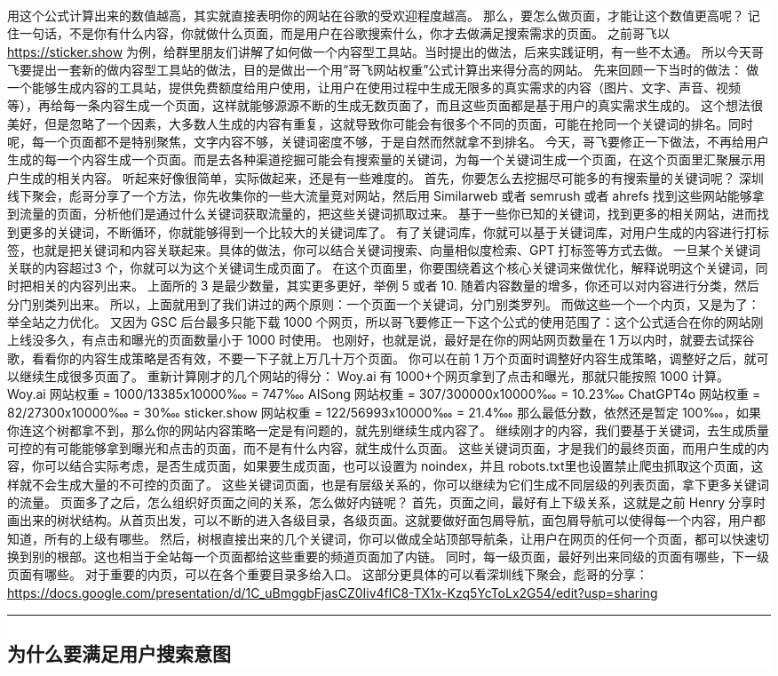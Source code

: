 用这个公式计算出来的数值越高，其实就直接表明你的网站在谷歌的受欢迎程度越高。
那么，要怎么做页面，才能让这个数值更高呢？
记住一句话，不是你有什么内容，你就做什么页面，而是用户在谷歌搜索什么，你才去做满足搜索需求的页面。
之前哥飞以
https://sticker.show
为例，给群里朋友们讲解了如何做一个内容型工具站。当时提出的做法，后来实践证明，有一些不太通。
所以今天哥飞要提出一套新的做内容型工具站的做法，目的是做出一个用“哥飞网站权重”公式计算出来得分高的网站。
先来回顾一下当时的做法：
做一个能够生成内  容的工具站，提供免费额度给用户使用，让用户在使用过程中生成无限多的真实需求的内容（图片、文字、声音、视频等），再给每一条内容生成一个页面，这样就能够源源不断的生成无数页面了，而且这些页面都是基于用户的真实需求生成的。
这个想法很美好，但是忽略了一个因素，大多数人生成的内容有重复，这就导致你可能会有很多个不同的页面，可能在抢同一个关键词的排名。同时呢，每一个页面都不是特别聚焦，文字内容不够，关键词密度不够，于是自然而然就拿不到排名。
今天，哥飞要修正一下做法，不再给用户生成的每一个内容生成一个页面。而是去各种渠道挖掘可能会有搜索量的关键词，为每一个关键词生成一个页面，在这个页面里汇聚展示用户生成的相关内容。
听起来好像很简单，实际做起来，还是有一些难度的。
首先，你要怎么去挖掘尽可能多的有搜索量的关键词呢？
深圳线下聚会，彪哥分享了一个方法，你先收集你的一些大流量竞对网站，然后用 Similarweb 或者 semrush 或者 ahrefs 找到这些网站能够拿到流量的页面，分析他们是通过什么关键词获取流量的，把这些关键词抓取过来。
基于一些你已知的关键词，找到更多的相关网站，进而找到更多的关键词，不断循环，你就能够得到一个比较大的关键词库了。
有了关键词库，你就可以基于关键词库，对用户生成的内容进行打标签，也就是把关键词和内容关联起来。具体的做法，你可以结合关键词搜索、向量相似度检索、GPT 打标签等方式去做。
一旦某个关键词关联的内容超过3 个，你就可以为这个关键词生成页面了。
在这个页面里，你要围绕着这个核心关键词来做优化，解释说明这个关键词，同时把相关的内容列出来。
上面所的 3 是最少数量，其实更多更好，举例 5 或者 10.
随着内容数量的增多，你还可以对内容进行分类，然后分门别类列出来。
所以，上面就用到了我们讲过的两个原则：一个页面一个关键词，分门别类罗列。
而做这些一个一个内页，又是为了：举全站之力优化。
又因为 GSC 后台最多只能下载 1000 个网页，所以哥飞要修正一下这个公式的使用范围了：这个公式适合在你的网站刚上线没多久，有点击和曝光的页面数量小于 1000 时使用。
也刚好，也就是说，最好是在你的网站网页数量在 1 万以内时，就要去试探谷歌，看看你的内容生成策略是否有效，不要一下子就上万几十万个页面。
你可以在前 1 万个页面时调整好内容生成策略，调整好之后，就可以继续生成很多页面了。
重新计算刚才的几个网站的得分：
Woy.ai 有 1000+个网页拿到了点击和曝光，那就只能按照 1000 计算。
Woy.ai 网站权重 = 1000/13385x10000‱ = 747‱
AISong 网站权重 = 307/300000x10000‱ = 10.23‱
ChatGPT4o 网站权重 = 82/27300x10000‱ = 30‱
sticker.show 网站权重 = 122/56993x10000‱ = 21.4‱
那么最低分数，依然还是暂定 100‱，如果你连这个树都拿不到，那么你的网站内容策略一定是有问题的，就先别继续生成内容了。
继续刚才的内容，我们要基于关键词，去生成质量可控的有可能能够拿到曝光和点击的页面，而不是有什么内容，就生成什么页面。
这些关键词页面，才是我们的最终页面，而用户生成的内容，你可以结合实际考虑，是否生成页面，如果要生成页面，也可以设置为 noindex，并且 robots.txt里也设置禁止爬虫抓取这个页面，这样就不会生成大量的不可控的页面了。
这些关键词页面，也是有层级关系的  ，你可以继续为它们生成不同层级的列表页面，拿下更多关键词的流量。
页面多了之后，怎么组织好页面之间的关系，怎么做好内链呢？
首先，页面之间，最好有上下级关系，这就是之前 Henry 分享时画出来的树状结构。从首页出发，可以不断的进入各级目录，各级页面。这就要做好面包屑导航，面包屑导航可以使得每一个内容，用户都知道，所有的上级有哪些。
然后，树根直接出来的几个关键词，你可以做成全站顶部导航条，让用户在网页的任何一个页面，都可以快速切换到别的根部。这也相当于全站每一个页面都给这些重要的频道页面加了内链。
同时，每一级页面，最好列出来同级的页面有哪些，下一级页面有哪些。
对于重要的内页，可以在各个重要目录多给入口。
这部分更具体的可以看深圳线下聚会，彪哥的分享：
https://docs.google.com/presentation/d/1C_uBmggbFjasCZ0Iiv4flC8-TX1x-Kzq5YcToLx2G54/edit?usp=sharing

---

## 为什么要满足用户搜索意图
